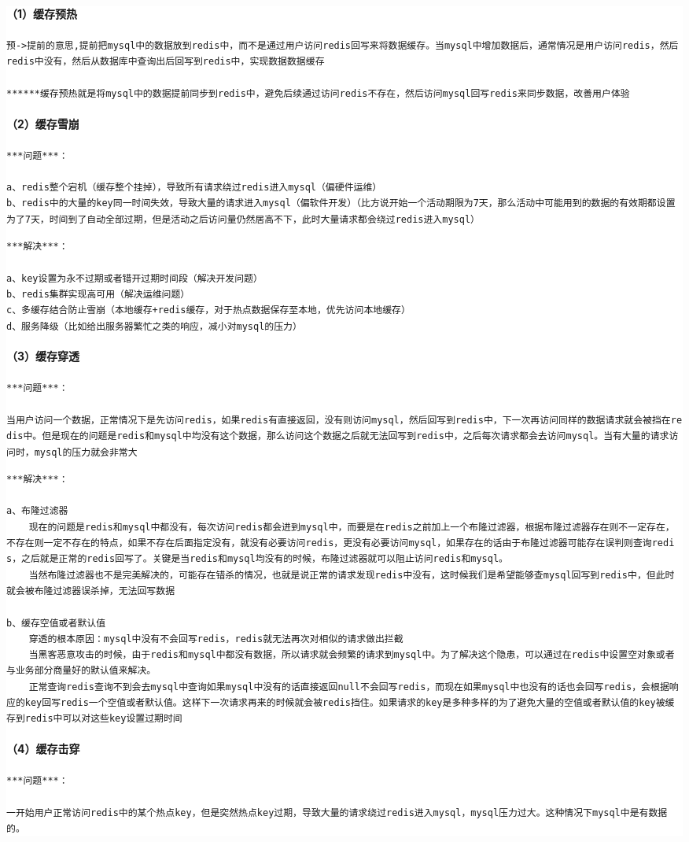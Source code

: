 #### （1）缓存预热

```
预->提前的意思,提前把mysql中的数据放到redis中，而不是通过用户访问redis回写来将数据缓存。当mysql中增加数据后，通常情况是用户访问redis，然后redis中没有，然后从数据库中查询出后回写到redis中，实现数据数据缓存

******缓存预热就是将mysql中的数据提前同步到redis中，避免后续通过访问redis不存在，然后访问mysql回写redis来同步数据，改善用户体验
```

#### （2）缓存雪崩

```
***问题***：

a、redis整个宕机（缓存整个挂掉），导致所有请求绕过redis进入mysql（偏硬件运维）
b、redis中的大量的key同一时间失效，导致大量的请求进入mysql（偏软件开发）（比方说开始一个活动期限为7天，那么活动中可能用到的数据的有效期都设置为了7天，时间到了自动全部过期，但是活动之后访问量仍然居高不下，此时大量请求都会绕过redis进入mysql）
```

```
***解决***：

a、key设置为永不过期或者错开过期时间段（解决开发问题）
b、redis集群实现高可用（解决运维问题）
c、多缓存结合防止雪崩（本地缓存+redis缓存，对于热点数据保存至本地，优先访问本地缓存）
d、服务降级（比如给出服务器繁忙之类的响应，减小对mysql的压力）
```

#### （3）缓存穿透

```
***问题***：

当用户访问一个数据，正常情况下是先访问redis，如果redis有直接返回，没有则访问mysql，然后回写到redis中，下一次再访问同样的数据请求就会被挡在redis中。但是现在的问题是redis和mysql中均没有这个数据，那么访问这个数据之后就无法回写到redis中，之后每次请求都会去访问mysql。当有大量的请求访问时，mysql的压力就会非常大
```

```
***解决***：

a、布隆过滤器
	现在的问题是redis和mysql中都没有，每次访问redis都会进到mysql中，而要是在redis之前加上一个布隆过滤器，根据布隆过滤器存在则不一定存在，不存在则一定不存在的特点，如果不存在后面指定没有，就没有必要访问redis，更没有必要访问mysql，如果存在的话由于布隆过滤器可能存在误判则查询redis，之后就是正常的redis回写了。关键是当redis和mysql均没有的时候，布隆过滤器就可以阻止访问redis和mysql。
	当然布隆过滤器也不是完美解决的，可能存在错杀的情况，也就是说正常的请求发现redis中没有，这时候我们是希望能够查mysql回写到redis中，但此时就会被布隆过滤器误杀掉，无法回写数据
	
b、缓存空值或者默认值
	穿透的根本原因：mysql中没有不会回写redis，redis就无法再次对相似的请求做出拦截
	当黑客恶意攻击的时候，由于redis和mysql中都没有数据，所以请求就会频繁的请求到mysql中。为了解决这个隐患，可以通过在redis中设置空对象或者与业务部分商量好的默认值来解决。
	正常查询redis查询不到会去mysql中查询如果mysql中没有的话直接返回null不会回写redis，而现在如果mysql中也没有的话也会回写redis，会根据响应的key回写redis一个空值或者默认值。这样下一次请求再来的时候就会被redis挡住。如果请求的key是多种多样的为了避免大量的空值或者默认值的key被缓存到redis中可以对这些key设置过期时间
```

#### （4）缓存击穿

```
***问题***：

一开始用户正常访问redis中的某个热点key，但是突然热点key过期，导致大量的请求绕过redis进入mysql，mysql压力过大。这种情况下mysql中是有数据的。
```
